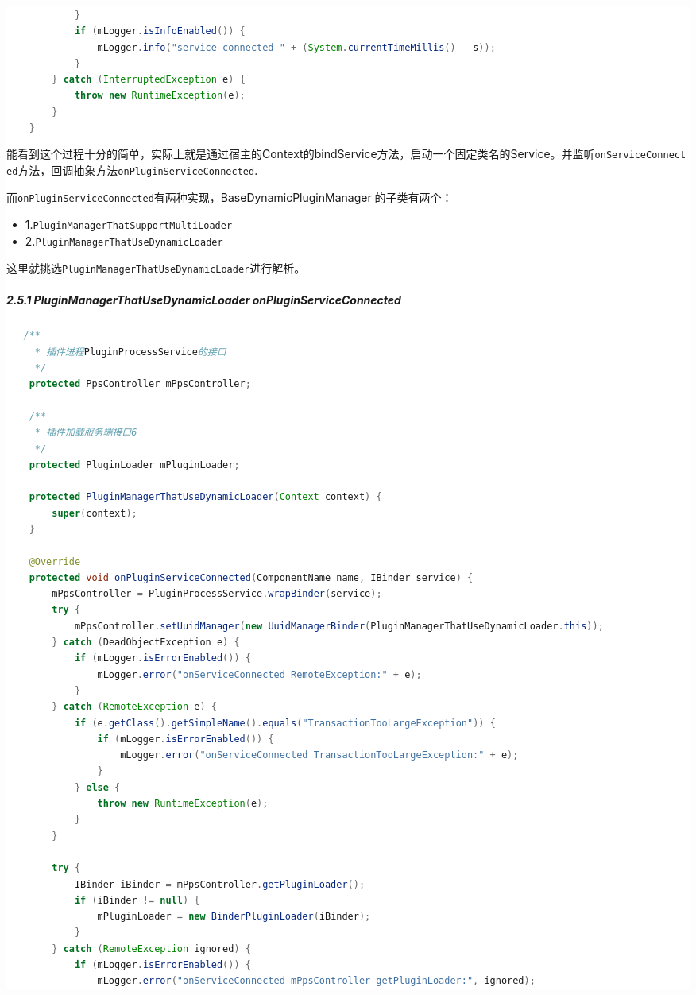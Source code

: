 ```java
            }
            if (mLogger.isInfoEnabled()) {
                mLogger.info("service connected " + (System.currentTimeMillis() - s));
            }
        } catch (InterruptedException e) {
            throw new RuntimeException(e);
        }
    }
```
能看到这个过程十分的简单，实际上就是通过宿主的Context的bindService方法，启动一个固定类名的Service。并监听`onServiceConnected`方法，回调抽象方法`onPluginServiceConnected`.

而`onPluginServiceConnected`有两种实现，BaseDynamicPluginManager 的子类有两个：

- 1.`PluginManagerThatSupportMultiLoader` 
- 2.`PluginManagerThatUseDynamicLoader`

这里就挑选`PluginManagerThatUseDynamicLoader`进行解析。


##### 2.5.1  PluginManagerThatUseDynamicLoader onPluginServiceConnected

```java
   /**
     * 插件进程PluginProcessService的接口
     */
    protected PpsController mPpsController;

    /**
     * 插件加载服务端接口6
     */
    protected PluginLoader mPluginLoader;

    protected PluginManagerThatUseDynamicLoader(Context context) {
        super(context);
    }

    @Override
    protected void onPluginServiceConnected(ComponentName name, IBinder service) {
        mPpsController = PluginProcessService.wrapBinder(service);
        try {
            mPpsController.setUuidManager(new UuidManagerBinder(PluginManagerThatUseDynamicLoader.this));
        } catch (DeadObjectException e) {
            if (mLogger.isErrorEnabled()) {
                mLogger.error("onServiceConnected RemoteException:" + e);
            }
        } catch (RemoteException e) {
            if (e.getClass().getSimpleName().equals("TransactionTooLargeException")) {
                if (mLogger.isErrorEnabled()) {
                    mLogger.error("onServiceConnected TransactionTooLargeException:" + e);
                }
            } else {
                throw new RuntimeException(e);
            }
        }

        try {
            IBinder iBinder = mPpsController.getPluginLoader();
            if (iBinder != null) {
                mPluginLoader = new BinderPluginLoader(iBinder);
            }
        } catch (RemoteException ignored) {
            if (mLogger.isErrorEnabled()) {
                mLogger.error("onServiceConnected mPpsController getPluginLoader:", ignored);
```